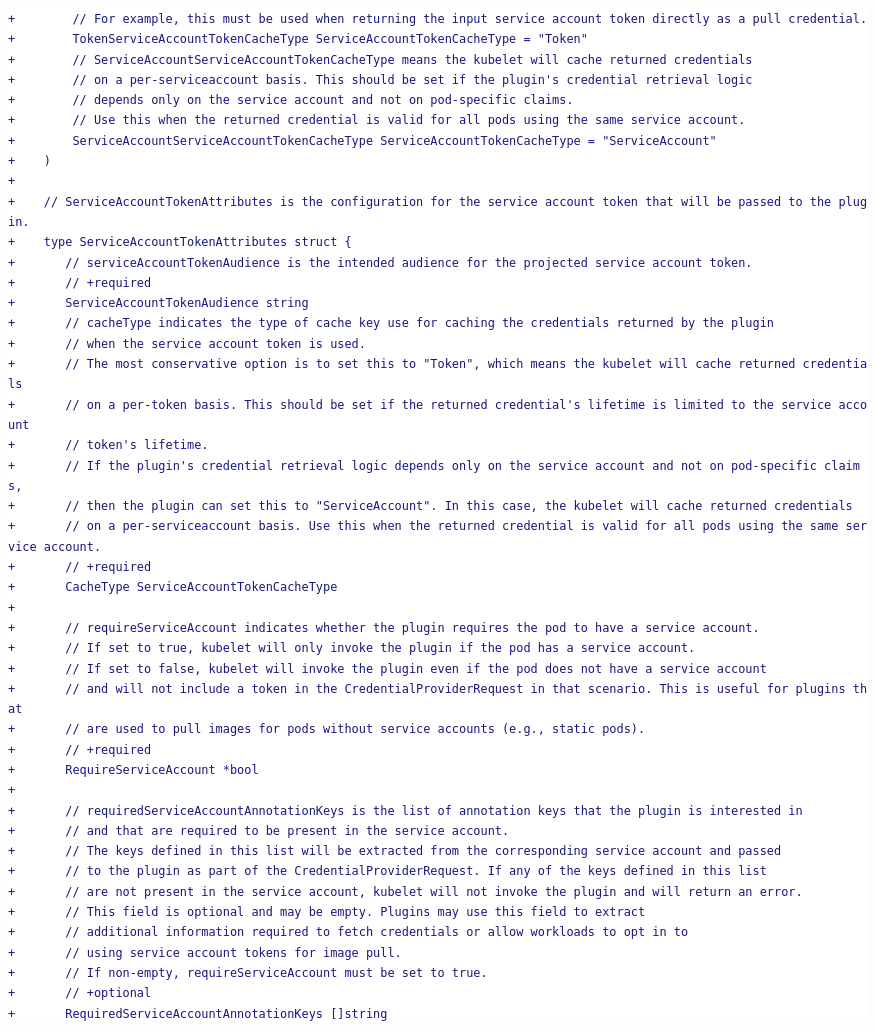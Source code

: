 ```diff
+        // For example, this must be used when returning the input service account token directly as a pull credential.
+        TokenServiceAccountTokenCacheType ServiceAccountTokenCacheType = "Token"
+        // ServiceAccountServiceAccountTokenCacheType means the kubelet will cache returned credentials
+        // on a per-serviceaccount basis. This should be set if the plugin's credential retrieval logic
+        // depends only on the service account and not on pod-specific claims.
+        // Use this when the returned credential is valid for all pods using the same service account.
+        ServiceAccountServiceAccountTokenCacheType ServiceAccountTokenCacheType = "ServiceAccount"
+    )
+
+    // ServiceAccountTokenAttributes is the configuration for the service account token that will be passed to the plugin.
+    type ServiceAccountTokenAttributes struct {
+       // serviceAccountTokenAudience is the intended audience for the projected service account token.
+       // +required
+       ServiceAccountTokenAudience string
+       // cacheType indicates the type of cache key use for caching the credentials returned by the plugin
+       // when the service account token is used.
+       // The most conservative option is to set this to "Token", which means the kubelet will cache returned credentials
+       // on a per-token basis. This should be set if the returned credential's lifetime is limited to the service account
+       // token's lifetime.
+       // If the plugin's credential retrieval logic depends only on the service account and not on pod-specific claims,
+       // then the plugin can set this to "ServiceAccount". In this case, the kubelet will cache returned credentials
+       // on a per-serviceaccount basis. Use this when the returned credential is valid for all pods using the same service account.
+       // +required
+       CacheType ServiceAccountTokenCacheType
+
+       // requireServiceAccount indicates whether the plugin requires the pod to have a service account.
+       // If set to true, kubelet will only invoke the plugin if the pod has a service account.
+       // If set to false, kubelet will invoke the plugin even if the pod does not have a service account
+       // and will not include a token in the CredentialProviderRequest in that scenario. This is useful for plugins that
+       // are used to pull images for pods without service accounts (e.g., static pods).
+       // +required
+       RequireServiceAccount *bool
+
+       // requiredServiceAccountAnnotationKeys is the list of annotation keys that the plugin is interested in
+       // and that are required to be present in the service account.
+       // The keys defined in this list will be extracted from the corresponding service account and passed
+       // to the plugin as part of the CredentialProviderRequest. If any of the keys defined in this list
+       // are not present in the service account, kubelet will not invoke the plugin and will return an error.
+       // This field is optional and may be empty. Plugins may use this field to extract
+       // additional information required to fetch credentials or allow workloads to opt in to
+       // using service account tokens for image pull.
+       // If non-empty, requireServiceAccount must be set to true.
+       // +optional
+       RequiredServiceAccountAnnotationKeys []string
```